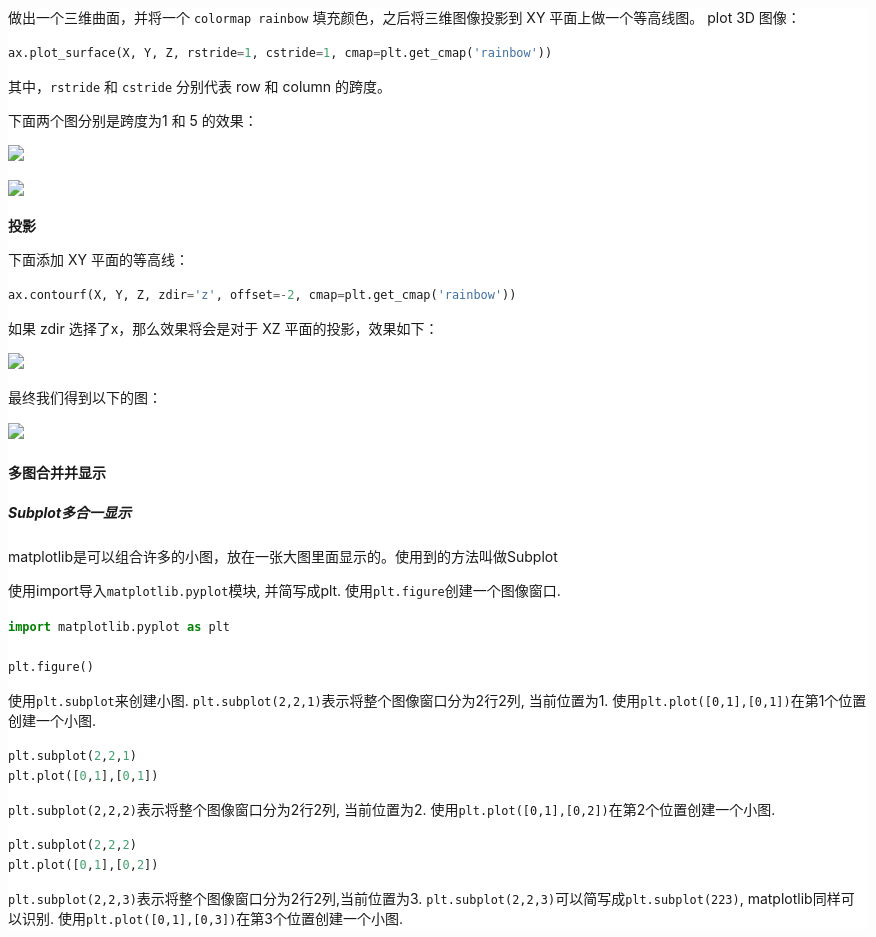 做出一个三维曲面，并将一个 `colormap rainbow` 填充颜色，之后将三维图像投影到 XY 平面上做一个等高线图。 plot 3D 图像：

```python
ax.plot_surface(X, Y, Z, rstride=1, cstride=1, cmap=plt.get_cmap('rainbow'))
```

其中，`rstride` 和 `cstride` 分别代表 row 和 column 的跨度。

下面两个图分别是跨度为1 和 5 的效果：

![](http://oslivcbny.bkt.clouddn.com/Figure_27.png)

![](http://oslivcbny.bkt.clouddn.com/Figure_28.png)

**投影**

下面添加 XY 平面的等高线：

```python
ax.contourf(X, Y, Z, zdir='z', offset=-2, cmap=plt.get_cmap('rainbow'))
```

如果 zdir 选择了x，那么效果将会是对于 XZ 平面的投影，效果如下：

![](http://oslivcbny.bkt.clouddn.com/Figure_29.png)

最终我们得到以下的图：

![](http://oslivcbny.bkt.clouddn.com/Figure_26.png)

#### 多图合并并显示

##### Subplot多合一显示

matplotlib是可以组合许多的小图，放在一张大图里面显示的。使用到的方法叫做Subplot

使用import导入`matplotlib.pyplot`模块, 并简写成plt. 使用`plt.figure`创建一个图像窗口.

```python
import matplotlib.pyplot as plt

plt.figure()
```

使用`plt.subplot`来创建小图. `plt.subplot(2,2,1)`表示将整个图像窗口分为2行2列, 当前位置为1. 使用`plt.plot([0,1],[0,1])`在第1个位置创建一个小图.

```python
plt.subplot(2,2,1)
plt.plot([0,1],[0,1])
```

`plt.subplot(2,2,2)`表示将整个图像窗口分为2行2列, 当前位置为2. 使用`plt.plot([0,1],[0,2])`在第2个位置创建一个小图.

```python
plt.subplot(2,2,2)
plt.plot([0,1],[0,2])
```

`plt.subplot(2,2,3)`表示将整个图像窗口分为2行2列,当前位置为3. `plt.subplot(2,2,3)`可以简写成`plt.subplot(223)`, matplotlib同样可以识别. 使用`plt.plot([0,1],[0,3])`在第3个位置创建一个小图.
